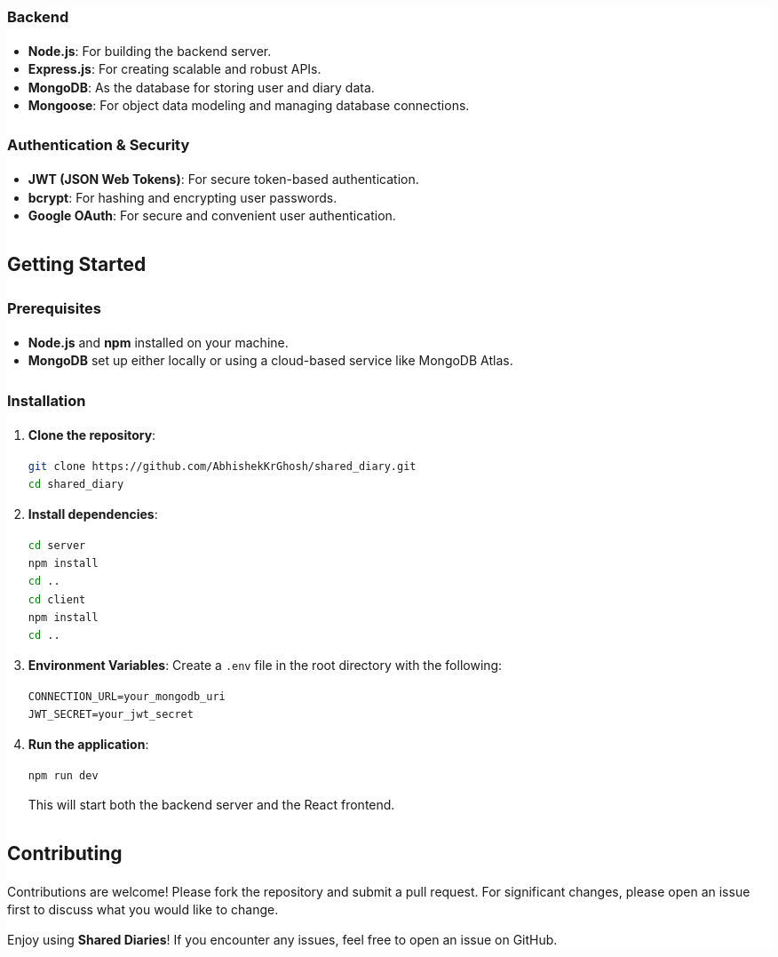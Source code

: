### Backend
- **Node.js**: For building the backend server.
- **Express.js**: For creating scalable and robust APIs.
- **MongoDB**: As the database for storing user and diary data.
- **Mongoose**: For object data modeling and managing database connections.

### Authentication & Security
- **JWT (JSON Web Tokens)**: For secure token-based authentication.
- **bcrypt**: For hashing and encrypting user passwords.
- **Google OAuth**: For secure and convenient user authentication.

## Getting Started

### Prerequisites
- **Node.js** and **npm** installed on your machine.
- **MongoDB** set up either locally or using a cloud-based service like MongoDB Atlas.

### Installation

1. **Clone the repository**:
    ```bash
    git clone https://github.com/AbhishekKrGhosh/shared_diary.git
    cd shared_diary
    ```

2. **Install dependencies**:
    ```bash
    cd server
    npm install
    cd ..
    cd client
    npm install
    cd ..
    ```

3. **Environment Variables**: Create a `.env` file in the root directory with the following:
    ```env
    CONNECTION_URL=your_mongodb_uri
    JWT_SECRET=your_jwt_secret
    ```

4. **Run the application**:
    ```bash
    npm run dev 
    ```

    This will start both the backend server and the React frontend.

## Contributing

Contributions are welcome! Please fork the repository and submit a pull request. For significant changes, please open an issue first to discuss what you would like to change.

Enjoy using **Shared Diaries**! If you encounter any issues, feel free to open an issue on GitHub.
